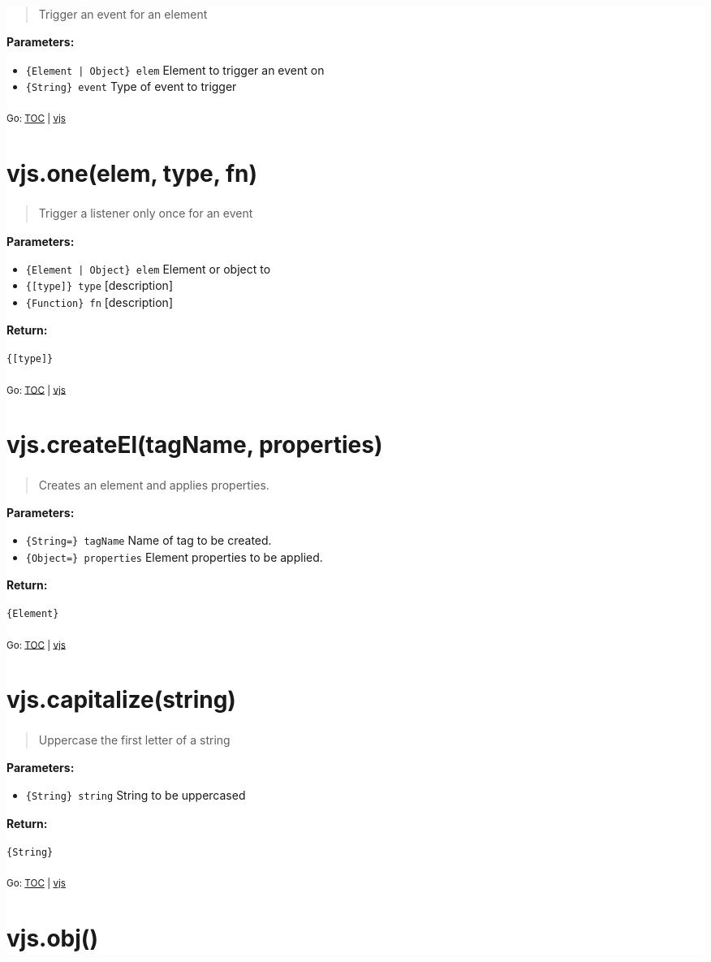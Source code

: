 > Trigger an event for an element

**Parameters:**

- `{Element | Object} elem` Element to trigger an event on
- `{String} event` Type of event to trigger

<sub>Go: [TOC](#tableofcontents) | [vjs](#toc_vjs)</sub>

# vjs.one(elem, type, fn)

> Trigger a listener only once for an event

**Parameters:**

- `{Element | Object} elem` Element or object to
- `{[type]} type` [description]
- `{Function} fn` [description]

**Return:**

`{[type]}`

<sub>Go: [TOC](#tableofcontents) | [vjs](#toc_vjs)</sub>

# vjs.createEl(tagName, properties)

> Creates an element and applies properties.

**Parameters:**

- `{String=} tagName` Name of tag to be created.
- `{Object=} properties` Element properties to be applied.

**Return:**

`{Element}`

<sub>Go: [TOC](#tableofcontents) | [vjs](#toc_vjs)</sub>

# vjs.capitalize(string)

> Uppercase the first letter of a string

**Parameters:**

- `{String} string` String to be uppercased

**Return:**

`{String}`

<sub>Go: [TOC](#tableofcontents) | [vjs](#toc_vjs)</sub>

# vjs.obj()
